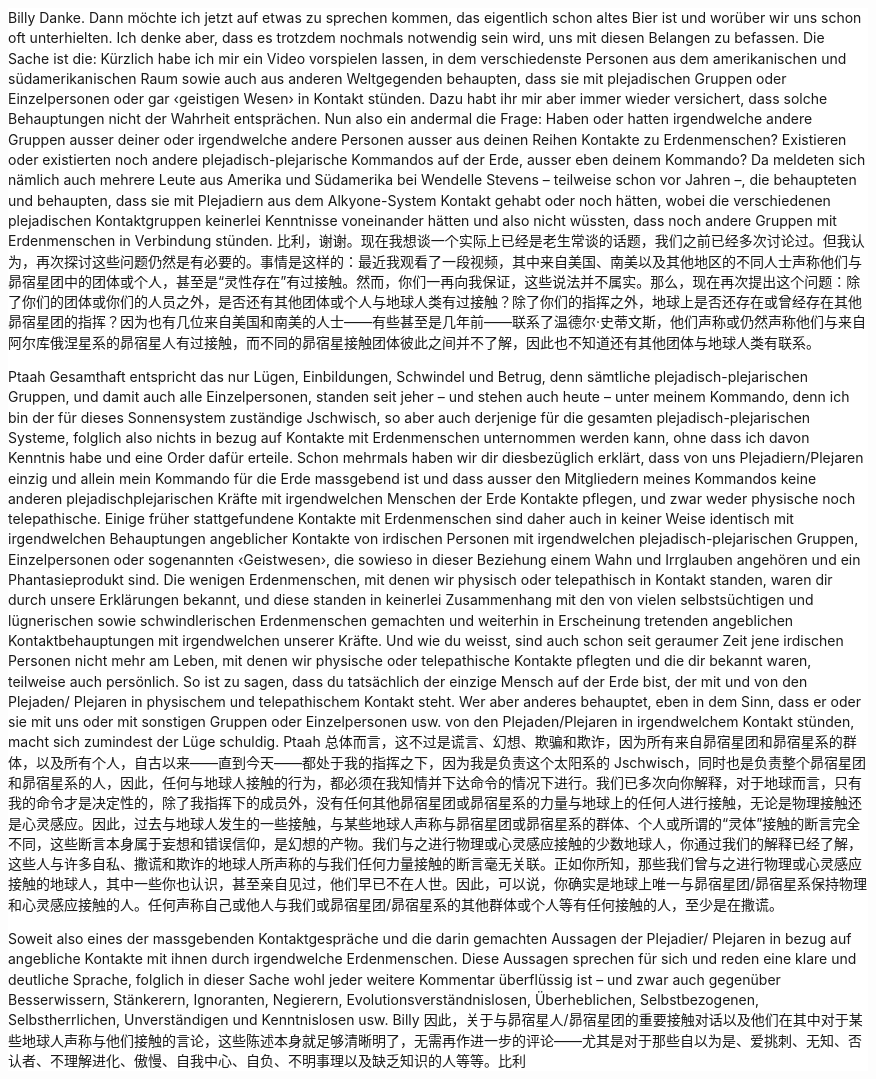 Billy Danke. Dann möchte ich jetzt auf etwas zu sprechen kommen, das eigentlich schon altes Bier ist und worüber wir uns schon oft unterhielten. Ich denke aber, dass es trotzdem nochmals notwendig sein wird, uns mit diesen Belangen zu befassen. Die Sache ist die: Kürzlich habe ich mir ein Video vorspielen lassen, in dem verschiedenste Personen aus dem amerikanischen und südamerikanischen Raum sowie auch aus anderen Weltgegenden behaupten, dass sie mit plejadischen Gruppen oder Einzelpersonen oder gar ‹geistigen Wesen› in Kontakt stünden. Dazu habt ihr mir aber immer wieder versichert, dass solche Behauptungen nicht der Wahrheit entsprächen. Nun also ein andermal die Frage: Haben oder hatten irgendwelche andere Gruppen ausser deiner oder irgendwelche andere Personen ausser aus deinen Reihen Kontakte zu Erdenmenschen? Existieren oder existierten noch andere plejadisch-plejarische Kommandos auf der Erde, ausser eben deinem Kommando? Da meldeten sich nämlich auch mehrere Leute aus Amerika und Südamerika bei Wendelle Stevens – teilweise schon vor Jahren –, die behaupteten und behaupten, dass sie mit Plejadiern aus dem Alkyone-System Kontakt gehabt oder noch hätten, wobei die verschiedenen plejadischen Kontaktgruppen keinerlei Kenntnisse voneinander hätten und also nicht wüssten, dass noch andere Gruppen mit Erdenmenschen in Verbindung stünden.
比利，谢谢。现在我想谈一个实际上已经是老生常谈的话题，我们之前已经多次讨论过。但我认为，再次探讨这些问题仍然是有必要的。事情是这样的：最近我观看了一段视频，其中来自美国、南美以及其他地区的不同人士声称他们与昴宿星团中的团体或个人，甚至是“灵性存在”有过接触。然而，你们一再向我保证，这些说法并不属实。那么，现在再次提出这个问题：除了你们的团体或你们的人员之外，是否还有其他团体或个人与地球人类有过接触？除了你们的指挥之外，地球上是否还存在或曾经存在其他昴宿星团的指挥？因为也有几位来自美国和南美的人士——有些甚至是几年前——联系了温德尔·史蒂文斯，他们声称或仍然声称他们与来自阿尔库俄涅星系的昴宿星人有过接触，而不同的昴宿星接触团体彼此之间并不了解，因此也不知道还有其他团体与地球人类有联系。

Ptaah Gesamthaft entspricht das nur Lügen, Einbildungen, Schwindel und Betrug, denn sämtliche plejadisch-plejarischen Gruppen, und damit auch alle Einzelpersonen, standen seit jeher – und stehen auch heute – unter meinem Kommando, denn ich bin der für dieses Sonnensystem zuständige Jschwisch, so aber auch derjenige für die gesamten plejadisch-plejarischen Systeme, folglich also nichts in bezug auf Kontakte mit Erdenmenschen unternommen werden kann, ohne dass ich davon Kenntnis habe und eine Order dafür erteile. Schon mehrmals haben wir dir diesbezüglich erklärt, dass von uns Plejadiern/Plejaren einzig und allein mein Kommando für die Erde massgebend ist und dass ausser den Mitgliedern meines Kommandos keine anderen plejadischplejarischen Kräfte mit irgendwelchen Menschen der Erde Kontakte pflegen, und zwar weder physische noch telepathische. Einige früher stattgefundene Kontakte mit Erdenmenschen sind daher auch in keiner Weise identisch mit irgendwelchen Behauptungen angeblicher Kontakte von irdischen Personen mit irgendwelchen plejadisch-plejarischen Gruppen, Einzelpersonen oder sogenannten ‹Geistwesen›, die sowieso in dieser Beziehung einem Wahn und Irrglauben angehören und ein Phantasieprodukt sind. Die wenigen Erdenmenschen, mit denen wir physisch oder telepathisch in Kontakt standen, waren dir durch unsere Erklärungen bekannt, und diese standen in keinerlei Zusammenhang mit den von vielen selbstsüchtigen und lügnerischen sowie schwindlerischen Erdenmenschen gemachten und weiterhin in Erscheinung tretenden angeblichen Kontaktbehauptungen mit irgendwelchen unserer Kräfte. Und wie du weisst, sind auch schon seit geraumer Zeit jene irdischen Personen nicht mehr am Leben, mit denen wir physische oder telepathische Kontakte pflegten und die dir bekannt waren, teilweise auch persönlich. So ist zu sagen, dass du tatsächlich der einzige Mensch auf der Erde bist, der mit und von den Plejaden/ Plejaren in physischem und telepathischem Kontakt steht. Wer aber anderes behauptet, eben in dem Sinn, dass er oder sie mit uns oder mit sonstigen Gruppen oder Einzelpersonen usw. von den Plejaden/Plejaren in irgendwelchem Kontakt stünden, macht sich zumindest der Lüge schuldig.
Ptaah 总体而言，这不过是谎言、幻想、欺骗和欺诈，因为所有来自昴宿星团和昴宿星系的群体，以及所有个人，自古以来——直到今天——都处于我的指挥之下，因为我是负责这个太阳系的 Jschwisch，同时也是负责整个昴宿星团和昴宿星系的人，因此，任何与地球人接触的行为，都必须在我知情并下达命令的情况下进行。我们已多次向你解释，对于地球而言，只有我的命令才是决定性的，除了我指挥下的成员外，没有任何其他昴宿星团或昴宿星系的力量与地球上的任何人进行接触，无论是物理接触还是心灵感应。因此，过去与地球人发生的一些接触，与某些地球人声称与昴宿星团或昴宿星系的群体、个人或所谓的“灵体”接触的断言完全不同，这些断言本身属于妄想和错误信仰，是幻想的产物。我们与之进行物理或心灵感应接触的少数地球人，你通过我们的解释已经了解，这些人与许多自私、撒谎和欺诈的地球人所声称的与我们任何力量接触的断言毫无关联。正如你所知，那些我们曾与之进行物理或心灵感应接触的地球人，其中一些你也认识，甚至亲自见过，他们早已不在人世。因此，可以说，你确实是地球上唯一与昴宿星团/昴宿星系保持物理和心灵感应接触的人。任何声称自己或他人与我们或昴宿星团/昴宿星系的其他群体或个人等有任何接触的人，至少是在撒谎。

Soweit also eines der massgebenden Kontaktgespräche und die darin gemachten Aussagen der Plejadier/ Plejaren in bezug auf angebliche Kontakte mit ihnen durch irgendwelche Erdenmenschen. Diese Aussagen sprechen für sich und reden eine klare und deutliche Sprache, folglich in dieser Sache wohl jeder weitere Kommentar überflüssig ist – und zwar auch gegenüber Besserwissern, Stänkerern, Ignoranten, Negierern, Evolutionsverständnislosen, Überheblichen, Selbstbezogenen, Selbstherrlichen, Unverständigen und Kenntnislosen usw. Billy
因此，关于与昴宿星人/昴宿星团的重要接触对话以及他们在其中对于某些地球人声称与他们接触的言论，这些陈述本身就足够清晰明了，无需再作进一步的评论——尤其是对于那些自以为是、爱挑刺、无知、否认者、不理解进化、傲慢、自我中心、自负、不明事理以及缺乏知识的人等等。比利
